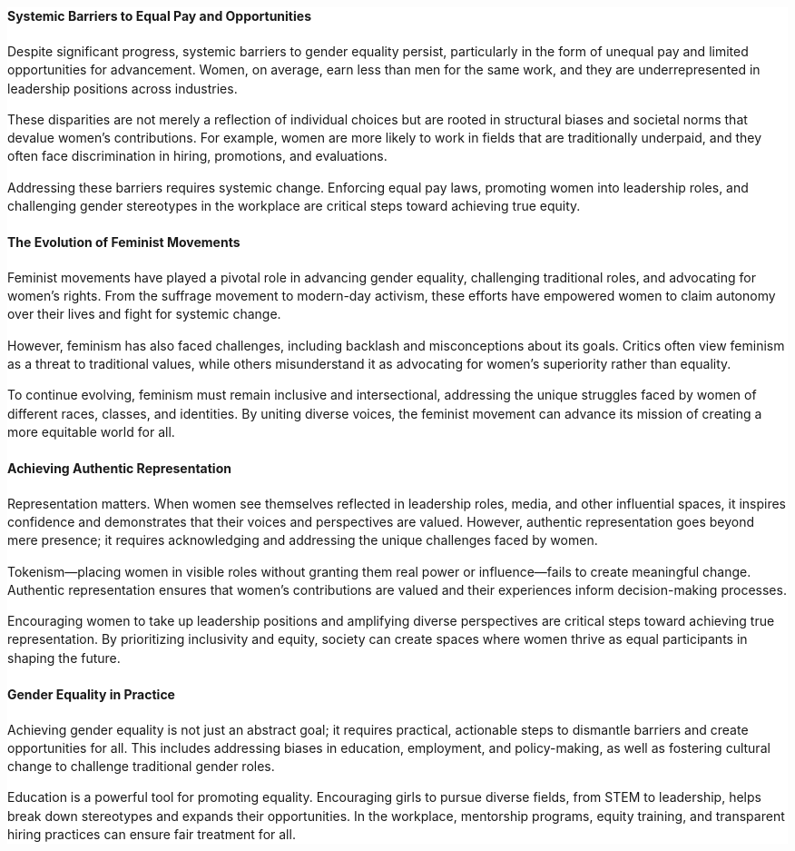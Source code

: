 #### **Systemic Barriers to Equal Pay and Opportunities**  

Despite significant progress, systemic barriers to gender equality persist, particularly in the form of unequal pay and limited opportunities for advancement. Women, on average, earn less than men for the same work, and they are underrepresented in leadership positions across industries.  

These disparities are not merely a reflection of individual choices but are rooted in structural biases and societal norms that devalue women’s contributions. For example, women are more likely to work in fields that are traditionally underpaid, and they often face discrimination in hiring, promotions, and evaluations.  

Addressing these barriers requires systemic change. Enforcing equal pay laws, promoting women into leadership roles, and challenging gender stereotypes in the workplace are critical steps toward achieving true equity.  

#### **The Evolution of Feminist Movements**  

Feminist movements have played a pivotal role in advancing gender equality, challenging traditional roles, and advocating for women’s rights. From the suffrage movement to modern-day activism, these efforts have empowered women to claim autonomy over their lives and fight for systemic change.  

However, feminism has also faced challenges, including backlash and misconceptions about its goals. Critics often view feminism as a threat to traditional values, while others misunderstand it as advocating for women’s superiority rather than equality.  

To continue evolving, feminism must remain inclusive and intersectional, addressing the unique struggles faced by women of different races, classes, and identities. By uniting diverse voices, the feminist movement can advance its mission of creating a more equitable world for all.  

#### **Achieving Authentic Representation**  

Representation matters. When women see themselves reflected in leadership roles, media, and other influential spaces, it inspires confidence and demonstrates that their voices and perspectives are valued. However, authentic representation goes beyond mere presence; it requires acknowledging and addressing the unique challenges faced by women.  

Tokenism—placing women in visible roles without granting them real power or influence—fails to create meaningful change. Authentic representation ensures that women’s contributions are valued and their experiences inform decision-making processes.  

Encouraging women to take up leadership positions and amplifying diverse perspectives are critical steps toward achieving true representation. By prioritizing inclusivity and equity, society can create spaces where women thrive as equal participants in shaping the future.  

#### **Gender Equality in Practice**  

Achieving gender equality is not just an abstract goal; it requires practical, actionable steps to dismantle barriers and create opportunities for all. This includes addressing biases in education, employment, and policy-making, as well as fostering cultural change to challenge traditional gender roles.  

Education is a powerful tool for promoting equality. Encouraging girls to pursue diverse fields, from STEM to leadership, helps break down stereotypes and expands their opportunities. In the workplace, mentorship programs, equity training, and transparent hiring practices can ensure fair treatment for all.  
